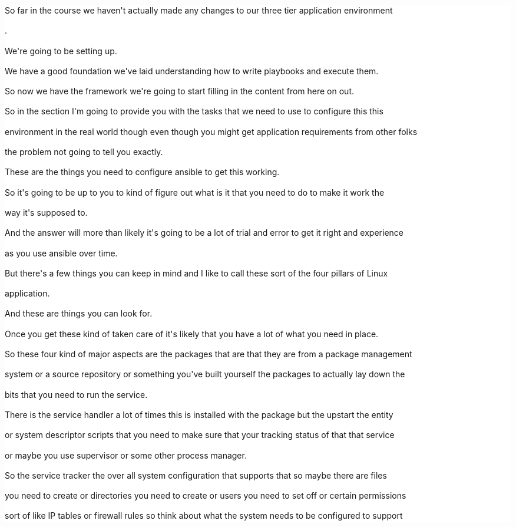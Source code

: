 So far in the course we haven't actually made any changes to our three tier application environment

.

We're going to be setting up.

We have a good foundation we've laid understanding how to write playbooks and execute them.

So now we have the framework we're going to start filling in the content from here on out.

So in the section I'm going to provide you with the tasks that we need to use to configure this this

environment in the real world though even though you might get application requirements from other folks

the problem not going to tell you exactly.

These are the things you need to configure ansible to get this working.

So it's going to be up to you to kind of figure out what is it that you need to do to make it work the

way it's supposed to.

And the answer will more than likely it's going to be a lot of trial and error to get it right and experience

as you use ansible over time.

But there's a few things you can keep in mind and I like to call these sort of the four pillars of Linux

application.

And these are things you can look for.

Once you get these kind of taken care of it's likely that you have a lot of what you need in place.

So these four kind of major aspects are the packages that are that they are from a package management

system or a source repository or something you've built yourself the packages to actually lay down the

bits that you need to run the service.

There is the service handler a lot of times this is installed with the package but the upstart the entity

or system descriptor scripts that you need to make sure that your tracking status of that that service

or maybe you use supervisor or some other process manager.

So the service tracker the over all system configuration that supports that so maybe there are files

you need to create or directories you need to create or users you need to set off or certain permissions

sort of like IP tables or firewall rules so think about what the system needs to be configured to support
